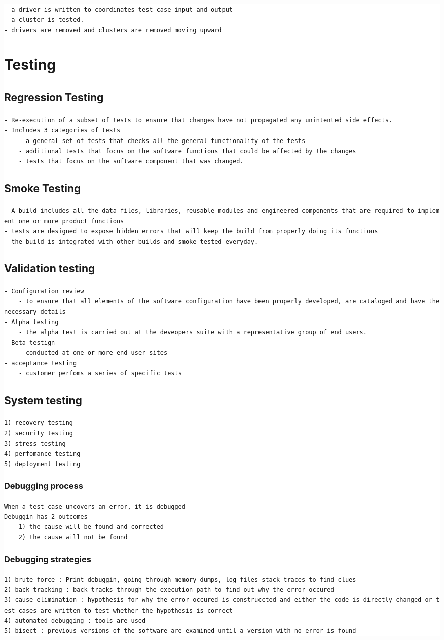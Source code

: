	- a driver is written to coordinates test case input and output 
	- a cluster is tested. 
	- drivers are removed and clusters are removed moving upward

# Testing
## Regression Testing
	- Re-execution of a subset of tests to ensure that changes have not propagated any unintented side effects.
	- Includes 3 categories of tests
		- a general set of tests that checks all the general functionality of the tests
		- additional tests that focus on the software functions that could be affected by the changes
		- tests that focus on the software component that was changed.
## Smoke Testing
	- A build includes all the data files, libraries, reusable modules and engineered components that are required to implement one or more product functions
	- tests are designed to expose hidden errors that will keep the build from properly doing its functions
	- the build is integrated with other builds and smoke tested everyday.
## Validation testing
	- Configuration review
		- to ensure that all elements of the software configuration have been properly developed, are cataloged and have the necessary details
	- Alpha testing
		- the alpha test is carried out at the deveopers suite with a representative group of end users.
	- Beta testign
		- conducted at one or more end user sites
	- acceptance testing 
		- customer perfoms a series of specific tests
## System testing
	1) recovery testing
	2) security testing
	3) stress testing
	4) perfomance testing
	5) deployment testing

### Debugging process
	When a test case uncovers an error, it is debugged
	Debuggin has 2 outcomes
		1) the cause will be found and corrected
		2) the cause will not be found

### Debugging strategies
	1) brute force : Print debuggin, going through memory-dumps, log files stack-traces to find clues
	2) back tracking : back tracks through the execution path to find out why the error occured
	3) cause elimination : hypothesis for why the error occured is construccted and either the code is directly changed or test cases are written to test whether the hypothesis is correct
	4) automated debugging : tools are used
	5) bisect : previous versions of the software are examined until a version with no error is found
